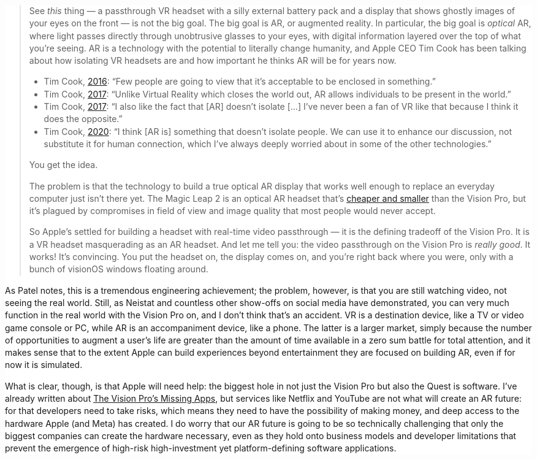 > See _this_ thing — a passthrough VR headset with a silly external battery pack and a display that shows ghostly images of your eyes on the front — is not the big goal. The big goal is AR, or augmented reality. In particular, the big goal is _optical_ AR, where light passes directly through unobtrusive glasses to your eyes, with digital information layered over the top of what you’re seeing. AR is a technology with the potential to literally change humanity, and Apple CEO Tim Cook has been talking about how isolating VR headsets are and how important he thinks AR will be for years now.
> 
> *   Tim Cook, [2016](https://9to5mac.com/2016/10/02/tim-cook-talks-steve-jobs-need-for-encryption-at-utah-tech-tour-video/): “Few people are going to view that it’s acceptable to be enclosed in something.”
> *   Tim Cook, [2017](https://www.independent.co.uk/life-style/gadgets-and-tech/features/apple-tim-cook-boss-brexit-uk-theresa-may-number-10-interview-ustwo-a7574086.html): “Unlike Virtual Reality which closes the world out, AR allows individuals to be present in the world.”
> *   Tim Cook, [2017](https://www.bbc.com/news/technology-41590323): “I also like the fact that \[AR\] doesn’t isolate \[…\] I’ve never been a fan of VR like that because I think it does the opposite.”
> *   Tim Cook, [2020](https://www.siliconrepublic.com/machines/tim-cook-ar-war-ducks-healthtech): “I think \[AR is\] something that doesn’t isolate people. We can use it to enhance our discussion, not substitute it for human connection, which I’ve always deeply worried about in some of the other technologies.”
> 
> You get the idea.
> 
> The problem is that the technology to build a true optical AR display that works well enough to replace an everyday computer just isn’t there yet. The Magic Leap 2 is an optical AR headset that’s [cheaper and smaller](https://www.theverge.com/2022/7/12/23205702/magic-leap-2-enterprise-release-price-shipping-date-mixed-reality-ar-headset) than the Vision Pro, but it’s plagued by compromises in field of view and image quality that most people would never accept.
> 
> So Apple’s settled for building a headset with real-time video passthrough — it is the defining tradeoff of the Vision Pro. It is a VR headset masquerading as an AR headset. And let me tell you: the video passthrough on the Vision Pro is _really good_. It works! It’s convincing. You put the headset on, the display comes on, and you’re right back where you were, only with a bunch of visionOS windows floating around.

As Patel notes, this is a tremendous engineering achievement; the problem, however, is that you are still watching video, not seeing the real world. Still, as Neistat and countless other show-offs on social media have demonstrated, you can very much function in the real world with the Vision Pro on, and I don’t think that’s an accident. VR is a destination device, like a TV or video game console or PC, while AR is an accompaniment device, like a phone. The latter is a larger market, simply because the number of opportunities to augment a user’s life are greater than the amount of time available in a zero sum battle for total attention, and it makes sense that to the extent Apple can build experiences beyond entertainment they are focused on building AR, even if for now it is simulated.

What is clear, though, is that Apple will need help: the biggest hole in not just the Vision Pro but also the Quest is software. I’ve already written about [The Vision Pro’s Missing Apps](https://stratechery.com/2024/the-apple-vision-pros-missing-apps/), but services like Netflix and YouTube are not what will create an AR future: for that developers need to take risks, which means they need to have the possibility of making money, and deep access to the hardware Apple (and Meta) has created. I do worry that our AR future is going to be so technically challenging that only the biggest companies can create the hardware necessary, even as they hold onto business models and developer limitations that prevent the emergence of high-risk high-investment yet platform-defining software applications.
